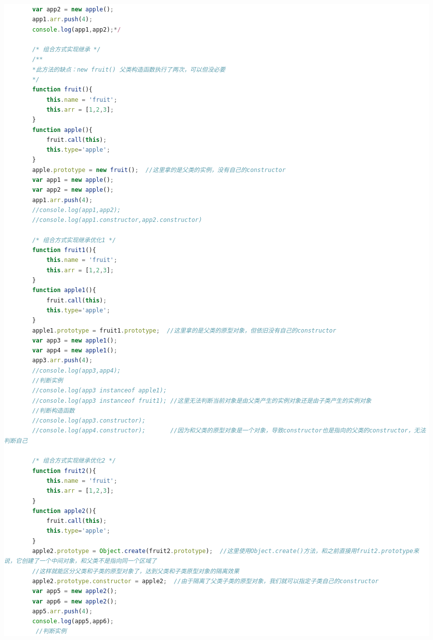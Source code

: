 ```javascript
        var app2 = new apple();
        app1.arr.push(4);
        console.log(app1,app2);*/

        /* 组合方式实现继承 */
        /**
        *此方法的缺点：new fruit() 父类构造函数执行了两次，可以但没必要
        */
        function fruit(){
            this.name = 'fruit';
            this.arr = [1,2,3];
        }
        function apple(){
            fruit.call(this);
            this.type='apple';
        }
        apple.prototype = new fruit();  //这里拿的是父类的实例，没有自己的constructor
        var app1 = new apple();
        var app2 = new apple();
        app1.arr.push(4);
        //console.log(app1,app2);
        //console.log(app1.constructor,app2.constructor)   
        
        /* 组合方式实现继承优化1 */
        function fruit1(){
            this.name = 'fruit';
            this.arr = [1,2,3];
        }
        function apple1(){
            fruit.call(this);
            this.type='apple';
        }
        apple1.prototype = fruit1.prototype;  //这里拿的是父类的原型对象，但依旧没有自己的constructor
        var app3 = new apple1();
        var app4 = new apple1();
        app3.arr.push(4);
        //console.log(app3,app4);
        //判断实例
        //console.log(app3 instanceof apple1);
        //console.log(app3 instanceof fruit1); //这里无法判断当前对象是由父类产生的实例对象还是由子类产生的实例对象
        //判断构造函数
        //console.log(app3.constructor);      
        //console.log(app4.constructor);       //因为和父类的原型对象是一个对象，导致constructor也是指向的父类的constructor，无法判断自己

        /* 组合方式实现继承优化2 */
        function fruit2(){
            this.name = 'fruit';
            this.arr = [1,2,3];
        }
        function apple2(){
            fruit.call(this);
            this.type='apple';
        }
        apple2.prototype = Object.create(fruit2.prototype);  //这里使用Object.create()方法，和之前直接用fruit2.prototype来说，它创建了一个中间对象，和父类不是指向同一个区域了
        //这样就能区分父类和子类的原型对象了，达到父类和子类原型对象的隔离效果
        apple2.prototype.constructor = apple2;  //由于隔离了父类子类的原型对象，我们就可以指定子类自己的constructor
        var app5 = new apple2();
        var app6 = new apple2();
        app5.arr.push(4);
        console.log(app5,app6);
         //判断实例
```